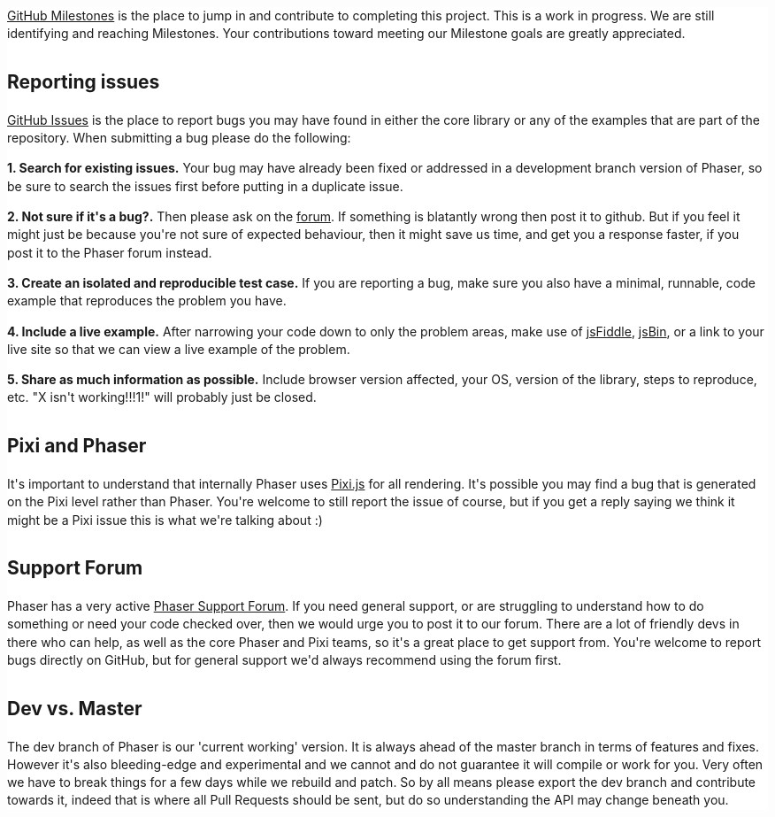 [GitHub Milestones][0] is the place to jump in and contribute to completing this project. This is a work in progress. We are still identifying and reaching Milestones. Your contributions toward meeting our Milestone goals are greatly appreciated.


## Reporting issues

[GitHub Issues][1] is the place to report bugs you may have found in either the core library or any of the examples that are part of the repository. When submitting a bug please do the following:

**1. Search for existing issues.** Your bug may have already been fixed or addressed in a development branch version of Phaser, so be sure to search the issues first before putting in a duplicate issue.

**2. Not sure if it's a bug?.** Then please ask on the [forum][5]. If something is blatantly wrong then post it to github. But if you feel it might just be because you're not sure of expected behaviour, then it might save us time, and get you a response faster, if you post it to the Phaser forum instead.

**3. Create an isolated and reproducible test case.** If you are reporting a bug, make sure you also have a minimal, runnable, code example that reproduces the problem you have.

**4. Include a live example.** After narrowing your code down to only the problem areas, make use of [jsFiddle][2], [jsBin][3], or a link to your live site so that we can view a live example of the problem.

**5. Share as much information as possible.** Include browser version affected, your OS, version of the library, steps to reproduce, etc. "X isn't working!!!1!" will probably just be closed.


## Pixi and Phaser

It's important to understand that internally Phaser uses [Pixi.js](https://github.com/GoodBoyDigital/pixi.js/) for all rendering. It's possible you may find a bug that is generated on the Pixi level rather than Phaser. You're welcome to still report the issue of course, but if you get a reply saying we think it might be a Pixi issue this is what we're talking about :)


## Support Forum

Phaser has a very active [Phaser Support Forum][5]. If you need general support, or are struggling to understand how to do something or need your code checked over, then we would urge you to post it to our forum. There are a lot of friendly devs in there who can help, as well as the core Phaser and Pixi teams, so it's a great place to get support from. You're welcome to report bugs directly on GitHub, but for general support we'd always recommend using the forum first.


## Dev vs. Master

The dev branch of Phaser is our 'current working' version. It is always ahead of the master branch in terms of features and fixes. However it's also bleeding-edge and experimental and we cannot and do not guarantee it will compile or work for you. Very often we have to break things for a few days while we rebuild and patch. So by all means please export the dev branch and contribute towards it, indeed that is where all Pull Requests should be sent, but do so understanding the API may change beneath you.


[0]: https://github.com/CreativeDiscoveryMuseumMediaLab/cdm-mozilla-critter-jump/milestones
[1]: https://github.com/CreativeDiscoveryMuseumMediaLab/cdm-mozilla-critter-jump/issues
[2]: http://jsfiddle.net
[3]: http://jsbin.com/
[4]: http://nodejs.org
[5]: http://www.html5gamedevs.com/forum/14-phaser/